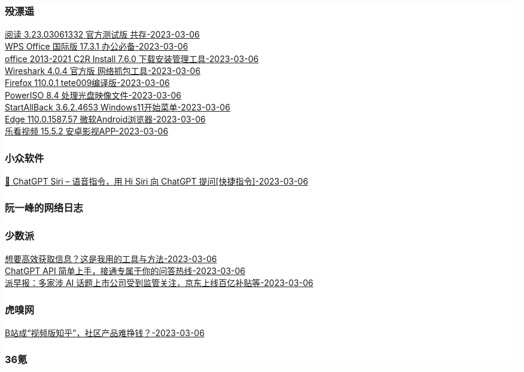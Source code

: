 

###  殁漂遥

<a target=_blank rel=nofollow href="https://www.mpyit.com/yueduapk3beta.html" >阅读 3.23.03061332 官方测试版 共存-2023-03-06</a><br/><a target=_blank rel=nofollow href="https://www.mpyit.com/wpsofficeapk.html" >WPS Office 国际版 17.3.1 办公必备-2023-03-06</a><br/><a target=_blank rel=nofollow href="https://www.mpyit.com/oinstallpc.html" >office 2013-2021 C2R Install 7.6.0 下载安装管理工具-2023-03-06</a><br/><a target=_blank rel=nofollow href="https://www.mpyit.com/wireshark.html" >Wireshark 4.0.4 官方版 网络抓包工具-2023-03-06</a><br/><a target=_blank rel=nofollow href="https://www.mpyit.com/firefoxtete009.html" >Firefox 110.0.1 tete009编译版-2023-03-06</a><br/><a target=_blank rel=nofollow href="https://www.mpyit.com/poweriso.html" >PowerISO 8.4 处理光盘映像文件-2023-03-06</a><br/><a target=_blank rel=nofollow href="https://www.mpyit.com/startallback.html" >StartAllBack 3.6.2.4653 Windows11开始菜单-2023-03-06</a><br/><a target=_blank rel=nofollow href="https://www.mpyit.com/edgeapk.html" >Edge 110.0.1587.57 微软Android浏览器-2023-03-06</a><br/><a target=_blank rel=nofollow href="https://www.mpyit.com/lktvapk.html" >乐看视频 15.5.2 安卓影视APP-2023-03-06</a><br/>



###  小众软件

<a target=_blank rel=nofollow href="https://www.appinn.com/chatgpt-siri/" >🤖️ ChatGPT Siri – 语音指令，用 Hi Siri 向 ChatGPT 提问[快捷指令]-2023-03-06</a><br/>



###  阮一峰的网络日志





###  少数派

<a target=_blank rel=nofollow href="https://sspai.com/post/77731" >想要高效获取信息？这是我用的工具与方法-2023-03-06</a><br/><a target=_blank rel=nofollow href="https://sspai.com/post/78631" >ChatGPT API 简单上手，接通专属于你的问答热线-2023-03-06</a><br/><a target=_blank rel=nofollow href="https://sspai.com/post/78643" >派早报：多家涉 AI 话题上市公司受到监管关注，京东上线百亿补贴等-2023-03-06</a><br/>



###  虎嗅网

<a target=_blank rel=nofollow href="http://www.huxiu.com/article/812393.html?f=wangzhan" >B站成“视频版知乎”，社区产品难挣钱？-2023-03-06</a><br/>



###  36氪
